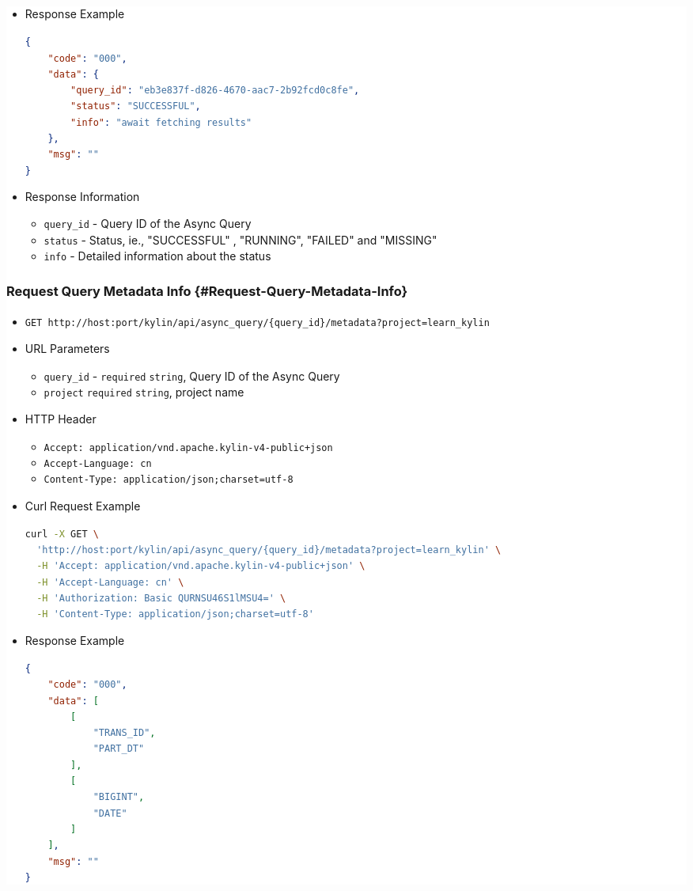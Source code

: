 - Response Example

  ```json
  {
      "code": "000",
      "data": {
          "query_id": "eb3e837f-d826-4670-aac7-2b92fcd0c8fe",
          "status": "SUCCESSFUL",
          "info": "await fetching results"
      },
      "msg": ""
  }
  ```

- Response Information
  - `query_id` - Query ID of the Async Query
  - `status` - Status, ie., "SUCCESSFUL" , "RUNNING", "FAILED" and "MISSING" 
  - `info` - Detailed information about the status



### Request Query Metadata Info {#Request-Query-Metadata-Info}

- `GET http://host:port/kylin/api/async_query/{query_id}/metadata?project=learn_kylin`

- URL Parameters
  - `query_id` - `required` `string`,  Query ID of the Async Query
  - `project` `required` `string`,  project name
  
- HTTP Header
  - `Accept: application/vnd.apache.kylin-v4-public+json`
  - `Accept-Language: cn`
  - `Content-Type: application/json;charset=utf-8`
  
- Curl Request Example

  ```sh
  curl -X GET \
    'http://host:port/kylin/api/async_query/{query_id}/metadata?project=learn_kylin' \
    -H 'Accept: application/vnd.apache.kylin-v4-public+json' \
    -H 'Accept-Language: cn' \
    -H 'Authorization: Basic QURNSU46S1lMSU4=' \
    -H 'Content-Type: application/json;charset=utf-8'
  ```


- Response Example

  ```json
  {
      "code": "000",
      "data": [
          [
              "TRANS_ID",
              "PART_DT"
          ],
          [
              "BIGINT",
              "DATE"
          ]
      ],
      "msg": ""
  }
  ```
